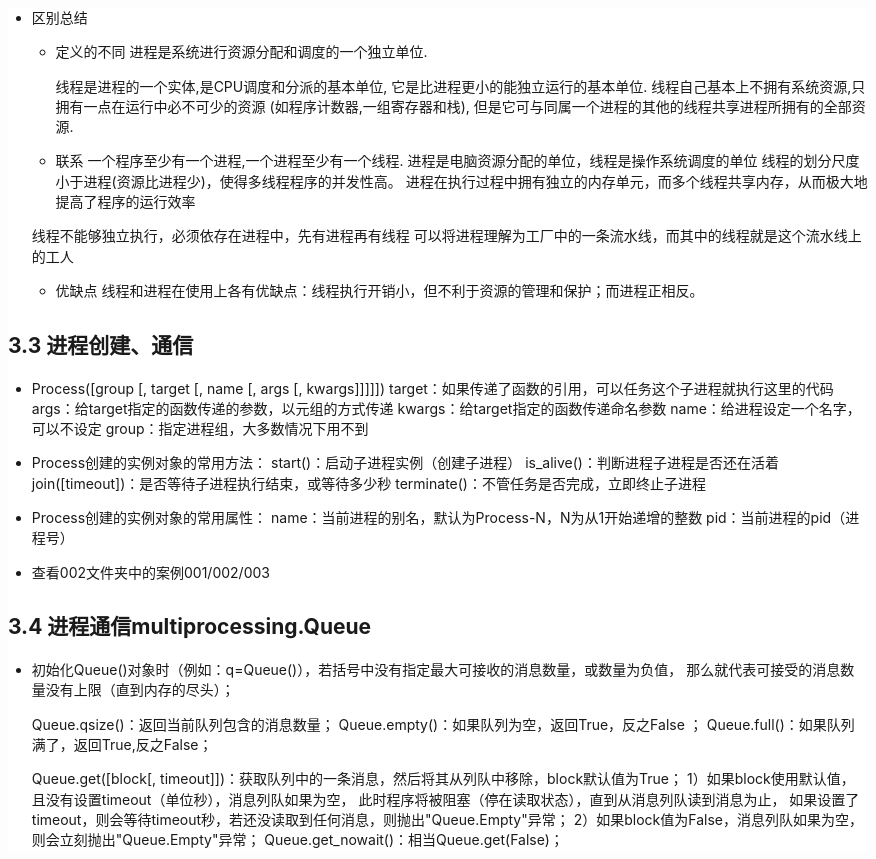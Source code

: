 - 区别总结
    - 定义的不同
        进程是系统进行资源分配和调度的一个独立单位.
        
        线程是进程的一个实体,是CPU调度和分派的基本单位,
        它是比进程更小的能独立运行的基本单位.
        线程自己基本上不拥有系统资源,只拥有一点在运行中必不可少的资源
        (如程序计数器,一组寄存器和栈),
        但是它可与同属一个进程的其他的线程共享进程所拥有的全部资源.
    
    - 联系
    一个程序至少有一个进程,一个进程至少有一个线程.
    进程是电脑资源分配的单位，线程是操作系统调度的单位
    线程的划分尺度小于进程(资源比进程少)，使得多线程程序的并发性高。
    进程在执行过程中拥有独立的内存单元，而多个线程共享内存，从而极大地提高了程序的运行效率

    线程不能够独立执行，必须依存在进程中，先有进程再有线程
    可以将进程理解为工厂中的一条流水线，而其中的线程就是这个流水线上的工人 

    - 优缺点
    线程和进程在使用上各有优缺点：线程执行开销小，但不利于资源的管理和保护；而进程正相反。
    
## 3.3 进程创建、通信
- Process([group [, target [, name [, args [, kwargs]]]]])
    target：如果传递了函数的引用，可以任务这个子进程就执行这里的代码
    args：给target指定的函数传递的参数，以元组的方式传递
    kwargs：给target指定的函数传递命名参数
    name：给进程设定一个名字，可以不设定
    group：指定进程组，大多数情况下用不到

- Process创建的实例对象的常用方法：
    start()：启动子进程实例（创建子进程）
    is_alive()：判断进程子进程是否还在活着
    join([timeout])：是否等待子进程执行结束，或等待多少秒
    terminate()：不管任务是否完成，立即终止子进程

- Process创建的实例对象的常用属性：
    name：当前进程的别名，默认为Process-N，N为从1开始递增的整数
    pid：当前进程的pid（进程号）
    
- 查看002文件夹中的案例001/002/003


## 3.4 进程通信multiprocessing.Queue

- 初始化Queue()对象时（例如：q=Queue()），若括号中没有指定最大可接收的消息数量，或数量为负值，
    那么就代表可接受的消息数量没有上限（直到内存的尽头）；

    Queue.qsize()：返回当前队列包含的消息数量；
    Queue.empty()：如果队列为空，返回True，反之False ；
    Queue.full()：如果队列满了，返回True,反之False；
    
    Queue.get([block[, timeout]])：获取队列中的一条消息，然后将其从列队中移除，block默认值为True；
    1）如果block使用默认值，且没有设置timeout（单位秒），消息列队如果为空，
    此时程序将被阻塞（停在读取状态），直到从消息列队读到消息为止，
    如果设置了timeout，则会等待timeout秒，若还没读取到任何消息，则抛出"Queue.Empty"异常；
    2）如果block值为False，消息列队如果为空，则会立刻抛出"Queue.Empty"异常；
    Queue.get_nowait()：相当Queue.get(False)；
    